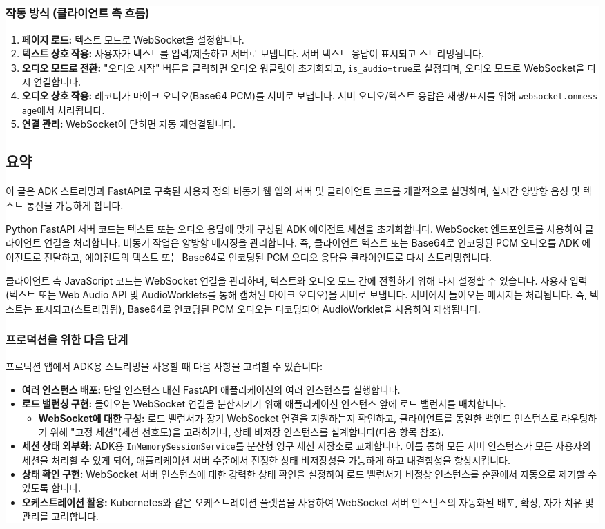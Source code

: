 ### 작동 방식 (클라이언트 측 흐름)

1. **페이지 로드:** 텍스트 모드로 WebSocket을 설정합니다.
2. **텍스트 상호 작용:** 사용자가 텍스트를 입력/제출하고 서버로 보냅니다. 서버 텍스트 응답이 표시되고 스트리밍됩니다.
3. **오디오 모드로 전환:** "오디오 시작" 버튼을 클릭하면 오디오 워클릿이 초기화되고, `is_audio=true`로 설정되며, 오디오 모드로 WebSocket을 다시 연결합니다.
4. **오디오 상호 작용:** 레코더가 마이크 오디오(Base64 PCM)를 서버로 보냅니다. 서버 오디오/텍스트 응답은 재생/표시를 위해 `websocket.onmessage`에서 처리됩니다.
5. **연결 관리:** WebSocket이 닫히면 자동 재연결됩니다.


## 요약

이 글은 ADK 스트리밍과 FastAPI로 구축된 사용자 정의 비동기 웹 앱의 서버 및 클라이언트 코드를 개괄적으로 설명하며, 실시간 양방향 음성 및 텍스트 통신을 가능하게 합니다.

Python FastAPI 서버 코드는 텍스트 또는 오디오 응답에 맞게 구성된 ADK 에이전트 세션을 초기화합니다. WebSocket 엔드포인트를 사용하여 클라이언트 연결을 처리합니다. 비동기 작업은 양방향 메시징을 관리합니다. 즉, 클라이언트 텍스트 또는 Base64로 인코딩된 PCM 오디오를 ADK 에이전트로 전달하고, 에이전트의 텍스트 또는 Base64로 인코딩된 PCM 오디오 응답을 클라이언트로 다시 스트리밍합니다.

클라이언트 측 JavaScript 코드는 WebSocket 연결을 관리하며, 텍스트와 오디오 모드 간에 전환하기 위해 다시 설정할 수 있습니다. 사용자 입력(텍스트 또는 Web Audio API 및 AudioWorklets를 통해 캡처된 마이크 오디오)을 서버로 보냅니다. 서버에서 들어오는 메시지는 처리됩니다. 즉, 텍스트는 표시되고(스트리밍됨), Base64로 인코딩된 PCM 오디오는 디코딩되어 AudioWorklet을 사용하여 재생됩니다.

### 프로덕션을 위한 다음 단계

프로덕션 앱에서 ADK용 스트리밍을 사용할 때 다음 사항을 고려할 수 있습니다:

*   **여러 인스턴스 배포:** 단일 인스턴스 대신 FastAPI 애플리케이션의 여러 인스턴스를 실행합니다.
*   **로드 밸런싱 구현:** 들어오는 WebSocket 연결을 분산시키기 위해 애플리케이션 인스턴스 앞에 로드 밸런서를 배치합니다.
    *   **WebSocket에 대한 구성:** 로드 밸런서가 장기 WebSocket 연결을 지원하는지 확인하고, 클라이언트를 동일한 백엔드 인스턴스로 라우팅하기 위해 "고정 세션"(세션 선호도)을 고려하거나, 상태 비저장 인스턴스를 설계합니다(다음 항목 참조).
*   **세션 상태 외부화:** ADK용 `InMemorySessionService`를 분산형 영구 세션 저장소로 교체합니다. 이를 통해 모든 서버 인스턴스가 모든 사용자의 세션을 처리할 수 있게 되어, 애플리케이션 서버 수준에서 진정한 상태 비저장성을 가능하게 하고 내결함성을 향상시킵니다.
*   **상태 확인 구현:** WebSocket 서버 인스턴스에 대한 강력한 상태 확인을 설정하여 로드 밸런서가 비정상 인스턴스를 순환에서 자동으로 제거할 수 있도록 합니다.
*   **오케스트레이션 활용:** Kubernetes와 같은 오케스트레이션 플랫폼을 사용하여 WebSocket 서버 인스턴스의 자동화된 배포, 확장, 자가 치유 및 관리를 고려합니다.